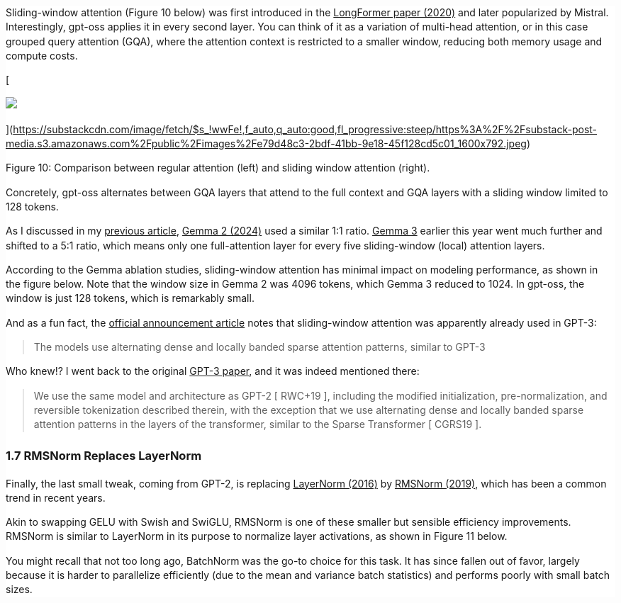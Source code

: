Sliding-window attention (Figure 10 below) was first introduced in the [LongFormer paper (2020)](https://arxiv.org/abs/2004.05150) and later popularized by Mistral. Interestingly, gpt-oss applies it in every second layer. You can think of it as a variation of multi-head attention, or in this case grouped query attention (GQA), where the attention context is restricted to a smaller window, reducing both memory usage and compute costs.

[

![](https://substackcdn.com/image/fetch/$s_!wwFe!,w_1456,c_limit,f_auto,q_auto:good,fl_progressive:steep/https%3A%2F%2Fsubstack-post-media.s3.amazonaws.com%2Fpublic%2Fimages%2Fe79d48c3-2bdf-41bb-9e18-45f128cd5c01_1600x792.jpeg)



](https://substackcdn.com/image/fetch/$s_!wwFe!,f_auto,q_auto:good,fl_progressive:steep/https%3A%2F%2Fsubstack-post-media.s3.amazonaws.com%2Fpublic%2Fimages%2Fe79d48c3-2bdf-41bb-9e18-45f128cd5c01_1600x792.jpeg)

Figure 10: Comparison between regular attention (left) and sliding window attention (right).

Concretely, gpt-oss alternates between GQA layers that attend to the full context and GQA layers with a sliding window limited to 128 tokens.

As I discussed in my [previous article](https://magazine.sebastianraschka.com/p/the-big-llm-architecture-comparison), [Gemma 2 (2024)](https://arxiv.org/abs/2408.00118) used a similar 1:1 ratio. [Gemma 3](https://arxiv.org/abs/2503.19786) earlier this year went much further and shifted to a 5:1 ratio, which means only one full-attention layer for every five sliding-window (local) attention layers.

According to the Gemma ablation studies, sliding-window attention has minimal impact on modeling performance, as shown in the figure below. Note that the window size in Gemma 2 was 4096 tokens, which Gemma 3 reduced to 1024. In gpt-oss, the window is just 128 tokens, which is remarkably small.

And as a fun fact, the [official announcement article](https://openai.com/index/introducing-gpt-oss/) notes that sliding-window attention was apparently already used in GPT-3:

> The models use alternating dense and locally banded sparse attention patterns, similar to GPT-3

Who knew!? I went back to the original [GPT-3 paper](https://arxiv.org/abs/2005.14165), and it was indeed mentioned there:

> We use the same model and architecture as GPT-2 \[ RWC+19 \], including the modified initialization, pre-normalization, and reversible tokenization described therein, with the exception that we use alternating dense and locally banded sparse attention patterns in the layers of the transformer, similar to the Sparse Transformer \[ CGRS19 \].

### **1.7 RMSNorm Replaces LayerNorm**

Finally, the last small tweak, coming from GPT-2, is replacing [LayerNorm (2016)](https://arxiv.org/abs/1607.06450) by [RMSNorm (2019)](https://arxiv.org/abs/1910.07467), which has been a common trend in recent years.

Akin to swapping GELU with Swish and SwiGLU, RMSNorm is one of these smaller but sensible efficiency improvements. RMSNorm is similar to LayerNorm in its purpose to normalize layer activations, as shown in Figure 11 below.

You might recall that not too long ago, BatchNorm was the go-to choice for this task. It has since fallen out of favor, largely because it is harder to parallelize efficiently (due to the mean and variance batch statistics) and performs poorly with small batch sizes.
